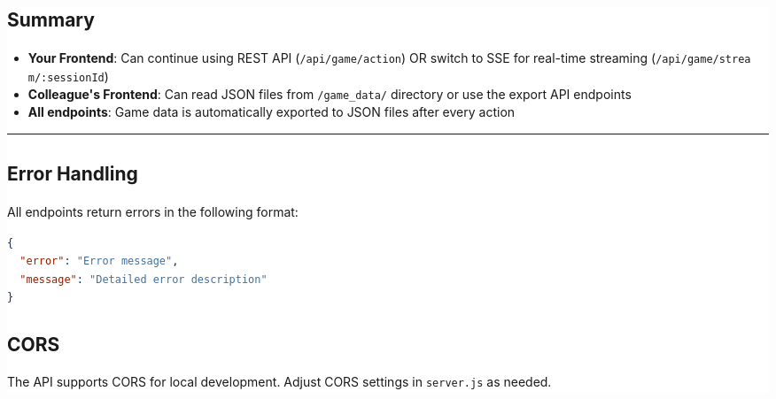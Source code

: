 ## Summary

- **Your Frontend**: Can continue using REST API (`/api/game/action`) OR switch to SSE for real-time streaming (`/api/game/stream/:sessionId`)
- **Colleague's Frontend**: Can read JSON files from `/game_data/` directory or use the export API endpoints
- **All endpoints**: Game data is automatically exported to JSON files after every action

---

## Error Handling

All endpoints return errors in the following format:

```json
{
  "error": "Error message",
  "message": "Detailed error description"
}
```

## CORS

The API supports CORS for local development. Adjust CORS settings in `server.js` as needed.
